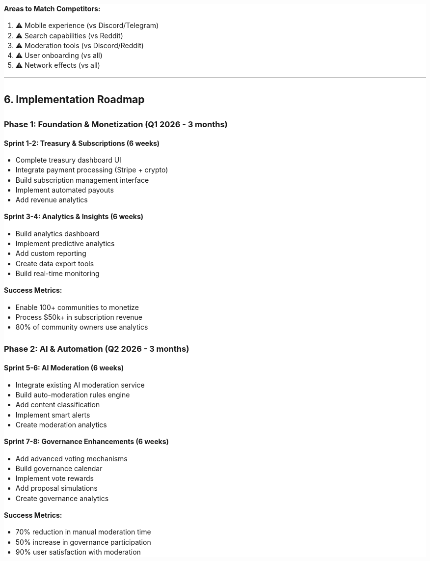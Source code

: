 **Areas to Match Competitors:**
1. ⚠️ Mobile experience (vs Discord/Telegram)
2. ⚠️ Search capabilities (vs Reddit)
3. ⚠️ Moderation tools (vs Discord/Reddit)
4. ⚠️ User onboarding (vs all)
5. ⚠️ Network effects (vs all)

---

## 6. Implementation Roadmap

### Phase 1: Foundation & Monetization (Q1 2026 - 3 months)

**Sprint 1-2: Treasury & Subscriptions (6 weeks)**
- Complete treasury dashboard UI
- Integrate payment processing (Stripe + crypto)
- Build subscription management interface
- Implement automated payouts
- Add revenue analytics

**Sprint 3-4: Analytics & Insights (6 weeks)**
- Build analytics dashboard
- Implement predictive analytics
- Add custom reporting
- Create data export tools
- Build real-time monitoring

**Success Metrics:**
- Enable 100+ communities to monetize
- Process $50k+ in subscription revenue
- 80% of community owners use analytics

### Phase 2: AI & Automation (Q2 2026 - 3 months)

**Sprint 5-6: AI Moderation (6 weeks)**
- Integrate existing AI moderation service
- Build auto-moderation rules engine
- Add content classification
- Implement smart alerts
- Create moderation analytics

**Sprint 7-8: Governance Enhancements (6 weeks)**
- Add advanced voting mechanisms
- Build governance calendar
- Implement vote rewards
- Add proposal simulations
- Create governance analytics

**Success Metrics:**
- 70% reduction in manual moderation time
- 50% increase in governance participation
- 90% user satisfaction with moderation

